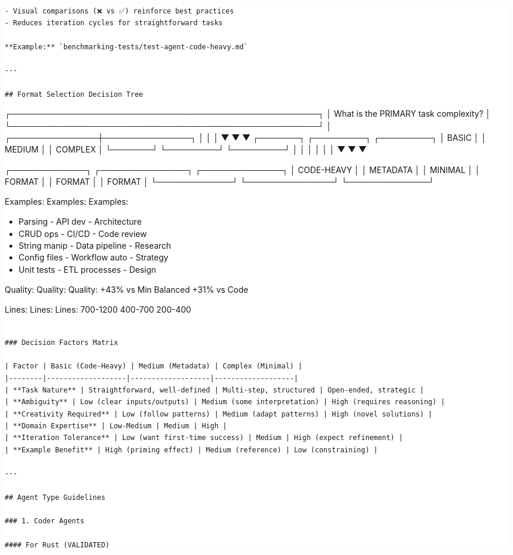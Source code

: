 ```
- Visual comparisons (❌ vs ✅) reinforce best practices
- Reduces iteration cycles for straightforward tasks

**Example:** `benchmarking-tests/test-agent-code-heavy.md`

---

## Format Selection Decision Tree

```
┌─────────────────────────────────────────────────────┐
│  What is the PRIMARY task complexity?              │
└─────────────────────────────────────────────────────┘
                        │
        ┌───────────────┼───────────────┐
        │               │               │
        ▼               ▼               ▼
    ┌───────┐      ┌─────────┐    ┌─────────┐
    │ BASIC │      │ MEDIUM  │    │ COMPLEX │
    └───────┘      └─────────┘    └─────────┘
        │               │               │
        │               │               │
        ▼               ▼               ▼

┌─────────────┐  ┌───────────────┐  ┌──────────────┐
│ CODE-HEAVY  │  │   METADATA    │  │   MINIMAL    │
│   FORMAT    │  │    FORMAT     │  │   FORMAT     │
└─────────────┘  └───────────────┘  └──────────────┘

Examples:         Examples:          Examples:
- Parsing         - API dev          - Architecture
- CRUD ops        - CI/CD            - Code review
- String manip    - Data pipeline    - Research
- Config files    - Workflow auto    - Strategy
- Unit tests      - ETL processes    - Design

Quality:          Quality:           Quality:
+43% vs Min       Balanced           +31% vs Code

Lines:            Lines:             Lines:
700-1200          400-700            200-400
```

### Decision Factors Matrix

| Factor | Basic (Code-Heavy) | Medium (Metadata) | Complex (Minimal) |
|--------|-------------------|-------------------|-------------------|
| **Task Nature** | Straightforward, well-defined | Multi-step, structured | Open-ended, strategic |
| **Ambiguity** | Low (clear inputs/outputs) | Medium (some interpretation) | High (requires reasoning) |
| **Creativity Required** | Low (follow patterns) | Medium (adapt patterns) | High (novel solutions) |
| **Domain Expertise** | Low-Medium | Medium | High |
| **Iteration Tolerance** | Low (want first-time success) | Medium | High (expect refinement) |
| **Example Benefit** | High (priming effect) | Medium (reference) | Low (constraining) |

---

## Agent Type Guidelines

### 1. Coder Agents

#### For Rust (VALIDATED)

```